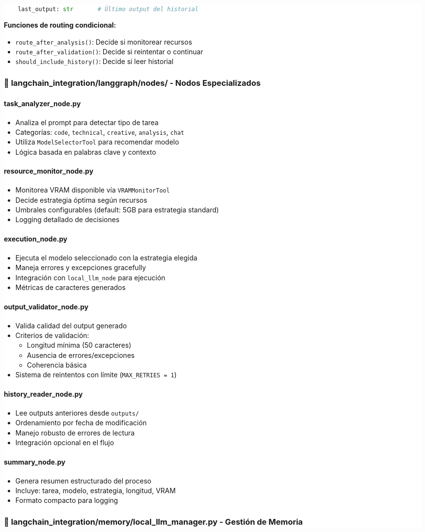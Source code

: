 ```python
    last_output: str       # Último output del historial
```

**Funciones de routing condicional:**
- `route_after_analysis()`: Decide si monitorear recursos
- `route_after_validation()`: Decide si reintentar o continuar
- `should_include_history()`: Decide si leer historial

### 🔹 **langchain_integration/langgraph/nodes/** - Nodos Especializados

#### **task_analyzer_node.py**
- Analiza el prompt para detectar tipo de tarea
- Categorías: `code`, `technical`, `creative`, `analysis`, `chat`
- Utiliza `ModelSelectorTool` para recomendar modelo
- Lógica basada en palabras clave y contexto

#### **resource_monitor_node.py**
- Monitorea VRAM disponible vía `VRAMMonitorTool`
- Decide estrategia óptima según recursos
- Umbrales configurables (default: 5GB para estrategia standard)
- Logging detallado de decisiones

#### **execution_node.py**
- Ejecuta el modelo seleccionado con la estrategia elegida
- Maneja errores y excepciones gracefully
- Integración con `local_llm_node` para ejecución
- Métricas de caracteres generados

#### **output_validator_node.py**
- Valida calidad del output generado
- Criterios de validación:
  - Longitud mínima (50 caracteres)
  - Ausencia de errores/excepciones
  - Coherencia básica
- Sistema de reintentos con límite (`MAX_RETRIES = 1`)

#### **history_reader_node.py**
- Lee outputs anteriores desde `outputs/`
- Ordenamiento por fecha de modificación
- Manejo robusto de errores de lectura
- Integración opcional en el flujo

#### **summary_node.py**
- Genera resumen estructurado del proceso
- Incluye: tarea, modelo, estrategia, longitud, VRAM
- Formato compacto para logging

### 🔹 **langchain_integration/memory/local_llm_manager.py** - Gestión de Memoria
